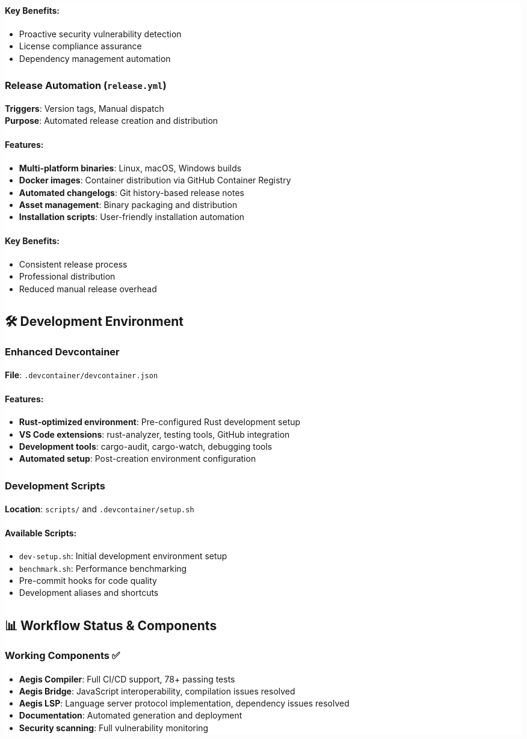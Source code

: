 #### Key Benefits:
- Proactive security vulnerability detection
- License compliance assurance
- Dependency management automation

### Release Automation (`release.yml`)
**Triggers**: Version tags, Manual dispatch  
**Purpose**: Automated release creation and distribution

#### Features:
- **Multi-platform binaries**: Linux, macOS, Windows builds
- **Docker images**: Container distribution via GitHub Container Registry
- **Automated changelogs**: Git history-based release notes
- **Asset management**: Binary packaging and distribution
- **Installation scripts**: User-friendly installation automation

#### Key Benefits:
- Consistent release process
- Professional distribution
- Reduced manual release overhead

## 🛠️ Development Environment

### Enhanced Devcontainer
**File**: `.devcontainer/devcontainer.json`

#### Features:
- **Rust-optimized environment**: Pre-configured Rust development setup
- **VS Code extensions**: rust-analyzer, testing tools, GitHub integration
- **Development tools**: cargo-audit, cargo-watch, debugging tools
- **Automated setup**: Post-creation environment configuration

### Development Scripts
**Location**: `scripts/` and `.devcontainer/setup.sh`

#### Available Scripts:
- `dev-setup.sh`: Initial development environment setup
- `benchmark.sh`: Performance benchmarking
- Pre-commit hooks for code quality
- Development aliases and shortcuts

## 📊 Workflow Status & Components

### Working Components ✅
- **Aegis Compiler**: Full CI/CD support, 78+ passing tests
- **Aegis Bridge**: JavaScript interoperability, compilation issues resolved
- **Aegis LSP**: Language server protocol implementation, dependency issues resolved
- **Documentation**: Automated generation and deployment
- **Security scanning**: Full vulnerability monitoring
